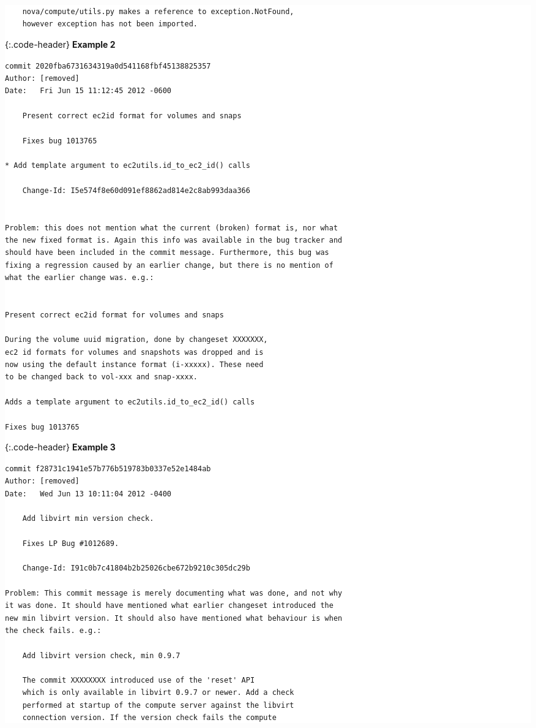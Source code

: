 ```http
    nova/compute/utils.py makes a reference to exception.NotFound,
    however exception has not been imported.
```

{:.code-header}
**Example 2**

```http
commit 2020fba6731634319a0d541168fbf45138825357
Author: [removed]
Date:   Fri Jun 15 11:12:45 2012 -0600

    Present correct ec2id format for volumes and snaps

    Fixes bug 1013765

* Add template argument to ec2utils.id_to_ec2_id() calls

    Change-Id: I5e574f8e60d091ef8862ad814e2c8ab993daa366


Problem: this does not mention what the current (broken) format is, nor what 
the new fixed format is. Again this info was available in the bug tracker and 
should have been included in the commit message. Furthermore, this bug was 
fixing a regression caused by an earlier change, but there is no mention of 
what the earlier change was. e.g.:


Present correct ec2id format for volumes and snaps

During the volume uuid migration, done by changeset XXXXXXX,
ec2 id formats for volumes and snapshots was dropped and is
now using the default instance format (i-xxxxx). These need
to be changed back to vol-xxx and snap-xxxx.

Adds a template argument to ec2utils.id_to_ec2_id() calls

Fixes bug 1013765
```

{:.code-header}
**Example 3**

```http
commit f28731c1941e57b776b519783b0337e52e1484ab
Author: [removed]
Date:   Wed Jun 13 10:11:04 2012 -0400

    Add libvirt min version check.

    Fixes LP Bug #1012689.

    Change-Id: I91c0b7c41804b2b25026cbe672b9210c305dc29b

Problem: This commit message is merely documenting what was done, and not why 
it was done. It should have mentioned what earlier changeset introduced the 
new min libvirt version. It should also have mentioned what behaviour is when 
the check fails. e.g.:

    Add libvirt version check, min 0.9.7

    The commit XXXXXXXX introduced use of the 'reset' API
    which is only available in libvirt 0.9.7 or newer. Add a check
    performed at startup of the compute server against the libvirt
    connection version. If the version check fails the compute
```

[good-practice]: https://wiki.openstack.org/wiki/GitCommitMessages
[bisect]: https://git-scm.com/book/en/v2/Git-Tools-Debugging-with-Git